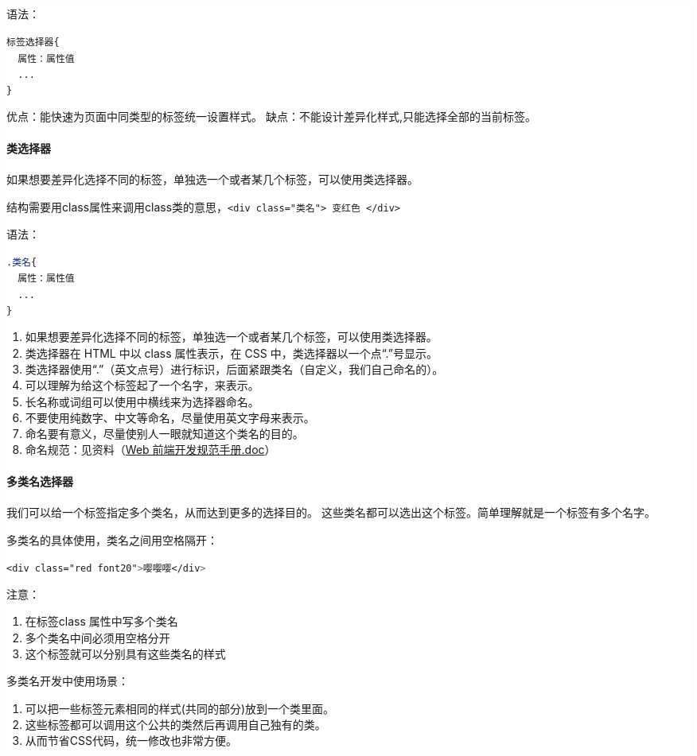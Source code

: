 语法：

```css
标签选择器{
  属性：属性值
  ...
}
```

优点：能快速为页面中同类型的标签统一设置样式。
缺点：不能设计差异化样式,只能选择全部的当前标签。


#### 类选择器

如果想要差异化选择不同的标签，单独选一个或者某几个标签，可以使用类选择器。

结构需要用class属性来调用class类的意思，`<div class="类名"> 变红色 </div>`

语法：

```css
.类名{
  属性：属性值
  ...
}
```

1. 如果想要差异化选择不同的标签，单独选一个或者某几个标签，可以使用类选择器。
2. 类选择器在 HTML 中以 class 属性表示，在 CSS 中，类选择器以一个点“.”号显示。
3. 类选择器使用“.”（英文点号）进行标识，后面紧跟类名（自定义，我们自己命名的）。
4. 可以理解为给这个标签起了一个名字，来表示。
5. 长名称或词组可以使用中横线来为选择器命名。
6. 不要使用纯数字、中文等命名，尽量使用英文字母来表示。
7. 命名要有意义，尽量使别人一眼就知道这个类名的目的。
8. 命名规范：见资料（[Web 前端开发规范手册.doc](https://halo-blog-img.oss-cn-hangzhou.aliyuncs.com/%E8%B5%84%E6%96%99/Web%E5%89%8D%E7%AB%AF%E5%BC%80%E5%8F%91%E8%A7%84%E8%8C%83%E6%89%8B%E5%86%8C.doc)）


#### 多类名选择器

我们可以给一个标签指定多个类名，从而达到更多的选择目的。 这些类名都可以选出这个标签。简单理解就是一个标签有多个名字。

多类名的具体使用，类名之间用空格隔开：

```css
<div class="red font20">嘤嘤嘤</div>
```

注意：
1. 在标签class 属性中写多个类名
2. 多个类名中间必须用空格分开
3. 这个标签就可以分别具有这些类名的样式

多类名开发中使用场景：
1. 可以把一些标签元素相同的样式(共同的部分)放到一个类里面。
2. 这些标签都可以调用这个公共的类然后再调用自己独有的类。
3. 从而节省CSS代码，统一修改也非常方便。
